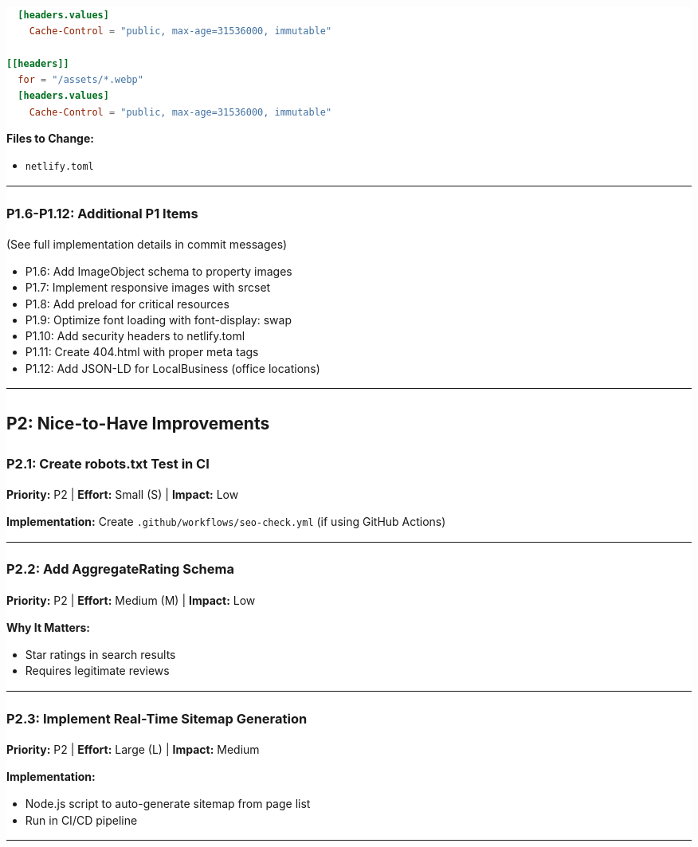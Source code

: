 ```toml
  [headers.values]
    Cache-Control = "public, max-age=31536000, immutable"
    
[[headers]]
  for = "/assets/*.webp"
  [headers.values]
    Cache-Control = "public, max-age=31536000, immutable"
```

**Files to Change:**
- `netlify.toml`

---

### P1.6-P1.12: Additional P1 Items
(See full implementation details in commit messages)

- P1.6: Add ImageObject schema to property images
- P1.7: Implement responsive images with srcset
- P1.8: Add preload for critical resources
- P1.9: Optimize font loading with font-display: swap
- P1.10: Add security headers to netlify.toml
- P1.11: Create 404.html with proper meta tags
- P1.12: Add JSON-LD for LocalBusiness (office locations)

---

## P2: Nice-to-Have Improvements

### P2.1: Create robots.txt Test in CI
**Priority:** P2 | **Effort:** Small (S) | **Impact:** Low

**Implementation:**
Create `.github/workflows/seo-check.yml` (if using GitHub Actions)

---

### P2.2: Add AggregateRating Schema
**Priority:** P2 | **Effort:** Medium (M) | **Impact:** Low

**Why It Matters:**
- Star ratings in search results
- Requires legitimate reviews

---

### P2.3: Implement Real-Time Sitemap Generation
**Priority:** P2 | **Effort:** Large (L) | **Impact:** Medium

**Implementation:**
- Node.js script to auto-generate sitemap from page list
- Run in CI/CD pipeline

---
